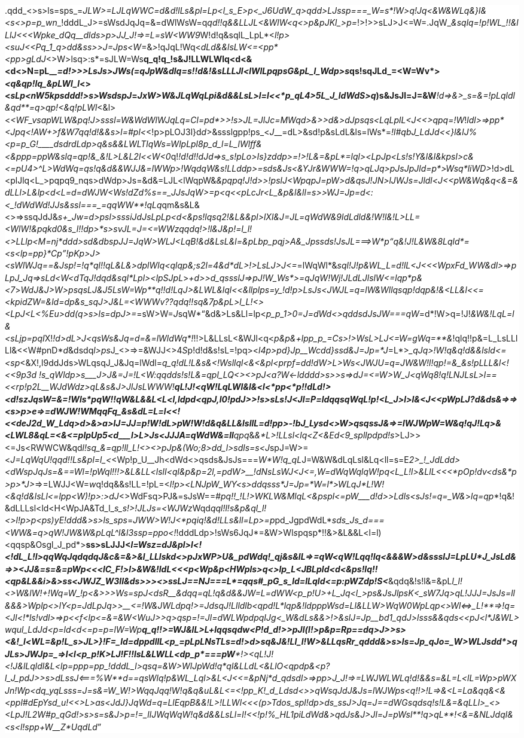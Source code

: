 .qdd_<>s>ls=sps_=_JLW>=L*J*LqWWC=d&d!lLs&pl=Lp<*l_s_E>p<_J6UdW_q>qdd>LJssp===_W*=s*!W>*q!Jq<&W&WLq&}l&<s<>p=p_w*n__!dddL_J>=sWsdJqJq=&=dWlWsW=q*qd!!q&&LLJL<&WlW<q<>p&pJKl_>_p_=*!>!>>sLJ>J<=W=.JqW_*&*sqlq=!p!WL_!!&*lLlJ<<<Wpke*_dQq__dlds>p>JJ_J!=>=L=sW<WW*9*W!d!q&sqlL_LpL*<_l!p><suJ<<Pq_1_q>dd&ss>>J=Jps<W_=&*>*!qJqL!Wq<_dLd&&lsLW<=<pp*<_pp_>gLdJ_<>W>lsq>:s*=sJLW=Ws**q_q!q_!s&J!LLWLWlq<d<&<d<>N=pL_*_=d!>>>LsJs>JWs(=qJpW&*d*lq=*s!*!d&!&sLLLJl<lWlLpqpsG&pL_l_Wdp>s*qs!sqJLd_=<W=Wv*>*<q&qp!lq_&pLWl_l*<><*sLp<nW5kpsddd!>s>WsdspJ*=_JxW>W&*J*LqWqLpi&d&&LsL>l=l<<*p_qL4>5L_J_ldWdS>q_)s&JsJl=J=&W**_*!d=>&>_s=&=!pLqldl&qd***=q>qp!<&q!pLWl_<&l><_<WF_vsapWLW&*pq*!_J>sssl=_W&WdWlWJ*q*Lq=Cl_=_pd*>_>!s>JL_=JlJc=MWq*d>&>>d&>dJpsqs<LqLplL<J<<*>qpq=!W_!_ldl>=>pp*<Jpq<!AW+>f&*W*7qq!d!&&s>l=#*pl*<_<!p>pLOJ3<l>l}d*d*>&ssslgpp!ps_<_J___=dL>&sd!p&sLdL&ls=lWs*=*!*l#qbJ_LdJd<<}l&lJ%<p=p_G!____dsdrdLdp>q&s&&LWLTlqWs*=WlpLpl8p_*d_l=L_lWlff&<&ppp=ppW&*s*lq=qp!*&_&!L>L&L2l<<W<0*q!_!d!d!!dJd=>*s_s!pL<lp>o>Is}zd*dp>=!>!L&=&pL*=_lql><LpJp<Ls!s!Y&l&l&kpsl>c&<=pU4>^L_>_WdWq=qs!q&d&&WJJ&=lW*Wp*>!WqdqW&s!LLddp>=sds&Js<&YJr&WWW=*!q>qLJq>pJsJpJl*d=p*>Wsq_*liWD>_!d>dL<plJlq<L_>pqpq9_nqs>dWdp>Js=&d&=LJL<lWqpW&*&*pqpq!_J_!d*>_>!pslJ<WpqpJ=pW>*d*&qsJ!JN>lJWJs=Jldl_<J<<pW&Wq&q<&=&dLLl>L&lp<d<L=d=dWJW<*Ws!dZd%s==_J*JsJqW>=p<q<<pLcJr<L_&p&l&ll=s>>WJ=Jp=*d<:<_!dWdWd!JJs&s*sl===_=qqWW**!qLq*qm&s&L&<>=>ssqJdJ&_s+__Jw=d>_psl>ss*siJdJsLpLp<d<&ps!lqsq2!*&L&*&pl>lXl&J=JL=qWdW&9ldLdld&!W!l&!L>LL=<WlW!*&pqkd0&_s_l!!dp>*s_>*svJL=J=<=WWz*qqd*q!>!l&J&p!=l_l!<>LLl*p<M=nj_*ddd_>sd&dbspJJ=_JqW>WL*J*<*LqB!*&d&*LsL&l=&pLbp_pqj>A&_Jp<dWxo>ssds!JsJL===>W**_p<q>q&!J!L&W&8Lqld*=<s<lp=pp}*Cp_!_pKp>J><sWlWJq=_=&Jsp!*=*!q*ql!!qL&L&>dplWlq<qlqp&;s2l_=4&d*dL>!>LsLJ>J<=_=lWqWl*&*sql!J!p&WL_L=d!lL<J<<<WpxF*_d_WW&dl>=>pLpJ_Jq=>sLd<W<*d*TqJ!dqd&sql*_Lpl><_<Jp>lpSJpL_>_+d>>d_qssslJ=>pJ!W_Ws*>*=qJqW!W*j!JLdLJlslW<=lqp*p&<7_>_WdJ&J>W>psqsLJ&J5LsW=Wp**_*q!!d!LqJ>&LWL&lql<<&llplps=y_*_!d!_p>LsJs<JWJL=q=lW&Wl*lqsqp!dqp&!&<LL&*l<<=<kp*idZW=&_ld=dp_&s_sqJ>J*&L=<WWWv??qdq!!sq&7p&pL>l_L!<><LpJ<L<%Eu_>dd(q>s>ls=dpJ>=_=sW>W=*J*sqW*<q>&d&>Ls&Ll=lp<*p_p_1>0=_J_=dWd<>qddsdJsJW===qW*=d*!W>q=!J!*&W&!LqL=l&<sLjp=pqI*X!_!d>dL>J<qsWs&Jq=d=&=lWl*d*Wq*!_!!>L&LLsL<&WJl<q<*p&p&+lpp_p_=Cs>!>WsL>LJ<=W=gWq=**&*!qlq!!p&=L_LsLLlLl&<<W#pnD*_d_&dsdq*l>ps*J_<>=>=&WJJ<>4*S*p!d!d&s!sL=!pq><_l4p>pd}Jp__Wc<dJ>dd}ssd&J=Jp=*J_=L*>*_qJq>!W!q&q!d&&lsld<=<sp*<&X!,l9ddJds>WLqsqJ_J&Jq=lWdl=**q_q!dL!L&s&<!Wsllql*<&<&pl<prpf=*dd!dW>L>Ws<JWJU=q=JW&W!*l*!qp!=&_&s!pLLL&l<!<<9p*3d !_s_qWldp>*s___J>J&=J=!L<W:*qqdds!s!L&=qp*_l_LQ<><>pJ<a?W<-ldddd_>s>>s=>dJ*=_<=W>W_*J*<qWq8!q!LNJLsL>l==*<*<rp!p*2L__WJdWdz>qL&s&J>JlJsL*W*WW*!**qL!J!<qW!_LqLWl&l&<l<*pp<*p!_!_*dLd!><d!szJqsW=&=!Wl*s*pqW!_*!qW&L&&L<L<l,ldpd<qpJ,l0!_pdJ>_>!s>sLs!J<Jl=P=l*d*qqsqWqL!p!<L_J>l>l&<J<<pWpLJ?_d_&ds&=>=><s*>p>e=>=dWJW!*W*Mqq*Fq_&s&dL=L=l*<_<!<_<deJ2d_W_Ldq>d>&>a>lJ=JJ=*p!W!*d*L*>pW!W!d&q&LL&lsllL=d!p*p>-!bJ_Lysd<>W>qsqssJ&=>=lWJWpW=W&q!qJ!Lq>&<LWL8&qL=<&<=plp*Up5<d__*_l>L>Js<JJJA=qWdW&=l*l**qpq*&_&*L>!LLsl<lq<Z<&Ed<9_spllpdpd!s_>LJ>><=Js<RWWCW&qd*l!sq_&=qp!ll_L!<><>pJp&(Wo;8>dd_l>sdls=s<J*spJ=W>=<*J=LqWqU!qqd!!Ls&pl=l_<*<Wp!p_U__Jh<dWd<>qsds&JsJs===_W*W_*!q_qL*J=W&W&dLqLsl&Lq<ll=s=E*2>_!_JdLdd><dWspJqJs=&==Wl=!*pW*ql!!!>&L&LL<lslI<ql&p&p=2l,=_pdW>__!dNsLsWJ<J<=,W=*dWqW*qlqW!pq<L_L!l>&LlL<<<*pOp!_dv<ds_&*p>p>*J_>*=>=LWJJ<W=*w*q!dq&&s!LL=!pL=<_l!p><LNJpW_WY<_s>ddqsss*J=Jp=*W_=l*>WLqJ*L!W!<&q!d&*lsLl<=lpp*<W)!p>:>dJ_<>WdFsq>PJ&=sJsW==#***pq!!_!L!>WKLW&MlqL*<&pspl<=pW_*__d!d>>Ldls<sJs!=q=_W&*>*lq=qp**!q&!&dLLLsl<ld<H<WpJA&Td_l_<dp>*s_s!>!JLJs=<WJWz*Wqd*qql!l!s&p&ql_l!<>l!p>p<ps)yE!ddd&>s>ls_sps*=_JWW>W!*J*<*pqiq!&d!LLs&ll=Lp>=p_<L9>pd_JgpdWdL*_sds_Js_d===<W*W&*=q>qW!J*W&W&pLqL^l&l3ssp=ppo*<!_!dddLdp>!sWs6JqJ*=&W>Wl*s*pqsp*!!&>&L&&L<l=l)<qqsp&Osgl_J_pd*>__ss>sLJJJ<_l=Wsz=dJ&pl>l<*!<!dL_L!l>qqWq*JqdqdqJ&c&=&>&*l_LLlskd<>pJxWP>U&_pdWdq!_qj&s&lL=*>=qW<*q*W!Lqq!lq<&&&W>_d&ssslJ=_LpLU*_J_J_*sLd&=>><J*J&=s=&=pWp<<<lC_F!_>l>&W&!ldL<<*<p<Wp&p<H*Wpls_>_q<>lp_L<JB*Lpld<d<&ps!lq!!<qp&L&*&i>&>ss<JWJZ_W3lI&_*ds>>><>ssLJ==NJ*===L*=*qqs#_pG_s_ld=l*Lqld<=p:pWZdp!S<___&qdq&!s!l&=&pL*l_l!<>W&lW!+!Wq=W_!p<&>>>Ws=spJ*_<dsR__&_*dqq=qL!q&d&&JW=L=dWW<*p_p!U>+L_Jq<l_<i>*>ps&JsJlpsK<_sW7*Jq>qL!JJ*J=JsJs=ll&&*&>Wplp<>lY<p=JdL*pJq>*>__<*=!W&JWL*d*pq*!_>=JdsqJ!Llldlb<qpd!L*lqp&_!ld*pppWsd=Ll&LLW*>_WqW0WpLqp<>Wl<=>*_L!**=>!q=<Jl<*!*ls_!_vdl>=>p<_<f<lp<=&=&W<*W*uJ>>q>qsp=!=_Jl=dWLW*pdpqIJg<_W&dLs&&>!>&slJ=Jp__bd1*_*_qdJ>lsss&&qds*<<pJ<l*_J&WL>wqul_LdJd<p=ld<d<=p=p_=lW=Wp**q_q!!>=*WJ&lL>L+lq<dWsq>qsqdw<P!d_d!>>pJl(l!_>p&p=Rp_=_=dq>J>_>s><&!_l<WL=&p!L_s>JL>}!F=_ld=dppdl*lL<p_=pLpLNsTLs=d!>d>*sq&J&!L*l_l!W>*&*L*LqsRr_qddd&>s>ls=Jp_qJo=_W>WL*Jsdd*>qJLs>JWJp=_=>l<l<p_p!K>LJ!F!!lsL&LWLL<dp_p*===pW**_*!><qL!J!<!J&lLqldl&L_<lp=ppp=pp_!dddL_l><sWsZ>qsq=&W>Wl*J*pWd!_q*ql&LLdL<&LlO<qpdp&<p?l_J_pdJ>_>*s>dLssJ<===%W**d==qsWl*q!p&WL_Lql>&L<J<<=&pNj*_d_qdsdl>=>pp>J_J!=>=LWJWL*W*L*q!d!&&s=&L=L<l*L_=Wp>pWXJn!_Wp<dq_yqLsss=J=s&=*W_W!*>WqqJqq!W!q&q&uL&L<L><=<!p*p_K!_d_Ldsd<>>qWsqJdJ&Js=lWJWp*s<*q!!>!L=>&<L=La&qq&<&<ppl#dEpYsd_u!<<>L>as<JdJ}JqWd=q=L*l*Eqp*B&_&!L>!LLWl<<_<(p>Tdos_spl_!dp>ds_ssJ>Jq=J=*=dWG*sqdsq!s!L&=&qL*Ll>_<><LpJ!L2W#p_qGd!*>s>*s=s&J*>p=!=_ll*J*WqWqW!q&d&&LsL*l=l!<*<!p!%_HL1piLdWd&>qdJs&J>Jl=J=pWsl**!q>qL**!<&=&NLJdql&<s<l!spp+W__Z*UqdLd